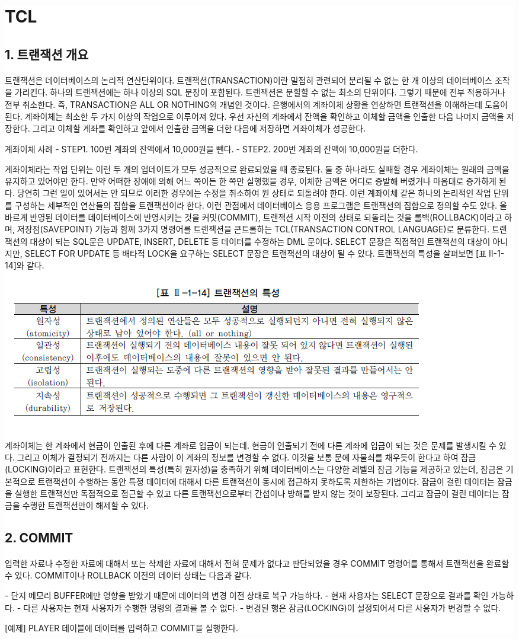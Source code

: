 # TCL



## 1. 트랜잭션 개요

트랜잭션은 데이터베이스의 논리적 연산단위이다. 트랜잭션(TRANSACTION)이란 밀접히 관련되어 분리될 수 없는 한 개 이상의 데이터베이스 조작을 가리킨다. 하나의 트랜잭션에는 하나 이상의 SQL 문장이 포함된다. 트랜잭션은 분할할 수 없는 최소의 단위이다. 그렇기 때문에 전부 적용하거나 전부 취소한다. 즉, TRANSACTION은 ALL OR NOTHING의 개념인 것이다. 은행에서의 계좌이체 상황을 연상하면 트랜잭션을 이해하는데 도움이 된다. 계좌이체는 최소한 두 가지 이상의 작업으로 이루어져 있다. 우선 자신의 계좌에서 잔액을 확인하고 이체할 금액을 인출한 다음 나머지 금액을 저장한다. 그리고 이체할 계좌를 확인하고 앞에서 인출한 금액을 더한 다음에 저장하면 계좌이체가 성공한다.

계좌이체 사례 - STEP1. 100번 계좌의 잔액에서 10,000원을 뺀다. - STEP2. 200번 계좌의 잔액에 10,000원을 더한다.

계좌이체라는 작업 단위는 이런 두 개의 업데이트가 모두 성공적으로 완료되었을 때 종료된다. 둘 중 하나라도 실패할 경우 계좌이체는 원래의 금액을 유지하고 있어야만 한다. 만약 어떠한 장애에 의해 어느 쪽이든 한 쪽만 실행했을 경우, 이체한 금액은 어디로 증발해 버렸거나 마음대로 증가하게 된다. 당연히 그런 일이 있어서는 안 되므로 이러한 경우에는 수정을 취소하여 원 상태로 되돌려야 한다. 이런 계좌이체 같은 하나의 논리적인 작업 단위를 구성하는 세부적인 연산들의 집합을 트랜잭션이라 한다. 이런 관점에서 데이터베이스 응용 프로그램은 트랜잭션의 집합으로 정의할 수도 있다. 올바르게 반영된 데이터를 데이터베이스에 반영시키는 것을 커밋(COMMIT), 트랜잭션 시작 이전의 상태로 되돌리는 것을 롤백(ROLLBACK)이라고 하며, 저장점(SAVEPOINT) 기능과 함께 3가지 명령어를 트랜잭션을 콘트롤하는 TCL(TRANSACTION CONTROL LANGUAGE)로 분류한다. 트랜잭션의 대상이 되는 SQL문은 UPDATE, INSERT, DELETE 등 데이터를 수정하는 DML 문이다. SELECT 문장은 직접적인 트랜잭션의 대상이 아니지만, SELECT FOR UPDATE 등 배타적 LOCK을 요구하는 SELECT 문장은 트랜잭션의 대상이 될 수 있다. 트랜잭션의 특성을 살펴보면 [표 Ⅱ-1-14]와 같다.

![4-1](image/4-1.jpg)

계좌이체는 한 계좌에서 현금이 인출된 후에 다른 계좌로 입금이 되는데. 현금이 인출되기 전에 다른 계좌에 입금이 되는 것은 문제를 발생시킬 수 있다. 그리고 이체가 결정되기 전까지는 다른 사람이 이 계좌의 정보를 변경할 수 없다. 이것을 보통 문에 자물쇠를 채우듯이 한다고 하여 잠금(LOCKING)이라고 표현한다. 트랜잭션의 특성(특히 원자성)을 충족하기 위해 데이터베이스는 다양한 레벨의 잠금 기능을 제공하고 있는데, 잠금은 기본적으로 트랜잭션이 수행하는 동안 특정 데이터에 대해서 다른 트랜잭션이 동시에 접근하지 못하도록 제한하는 기법이다. 잠금이 걸린 데이터는 잠금을 실행한 트랜잭션만 독점적으로 접근할 수 있고 다른 트랜잭션으로부터 간섭이나 방해를 받지 않는 것이 보장된다. 그리고 잠금이 걸린 데이터는 잠금을 수행한 트랜잭션만이 해제할 수 있다.



## 2. COMMIT

입력한 자료나 수정한 자료에 대해서 또는 삭제한 자료에 대해서 전혀 문제가 없다고 판단되었을 경우 COMMIT 명령어를 통해서 트랜잭션을 완료할 수 있다. COMMIT이나 ROLLBACK 이전의 데이터 상태는 다음과 같다.

\- 단지 메모리 BUFFER에만 영향을 받았기 때문에 데이터의 변경 이전 상태로 복구 가능하다. - 현재 사용자는 SELECT 문장으로 결과를 확인 가능하다. - 다른 사용자는 현재 사용자가 수행한 명령의 결과를 볼 수 없다. - 변경된 행은 잠금(LOCKING)이 설정되어서 다른 사용자가 변경할 수 없다.

[예제] PLAYER 테이블에 데이터를 입력하고 COMMIT을 실행한다.
